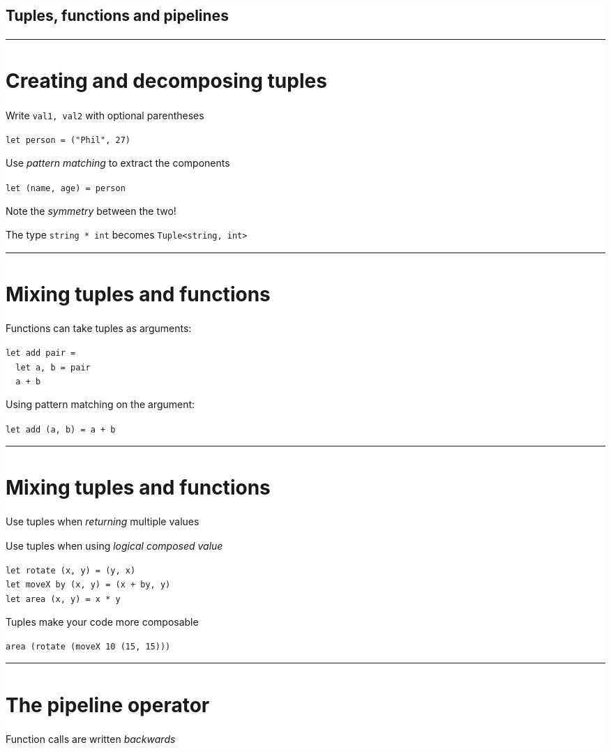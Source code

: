 ## Tuples, functions and pipelines

----------------------------------------------------------------------------------------------------

# Creating and decomposing tuples

Write `val1, val2` with optional parentheses

    let person = ("Phil", 27)

Use _pattern matching_ to extract the components

    let (name, age) = person

Note the _symmetry_ between the two!

The type `string * int` becomes `Tuple<string, int>`

----------------------------------------------------------------------------------------------------

# Mixing tuples and functions

Functions can take tuples as arguments:

    let add pair =
      let a, b = pair
      a + b

Using pattern matching on the argument:

    let add (a, b) = a + b

----------------------------------------------------------------------------------------------------

# Mixing tuples and functions

Use tuples when _returning_ multiple values

Use tuples when using _logical composed value_

    let rotate (x, y) = (y, x)
    let moveX by (x, y) = (x + by, y)
    let area (x, y) = x * y

Tuples make your code more composable

    area (rotate (moveX 10 (15, 15)))

----------------------------------------------------------------------------------------------------

# The pipeline operator

Function calls are written _backwards_
